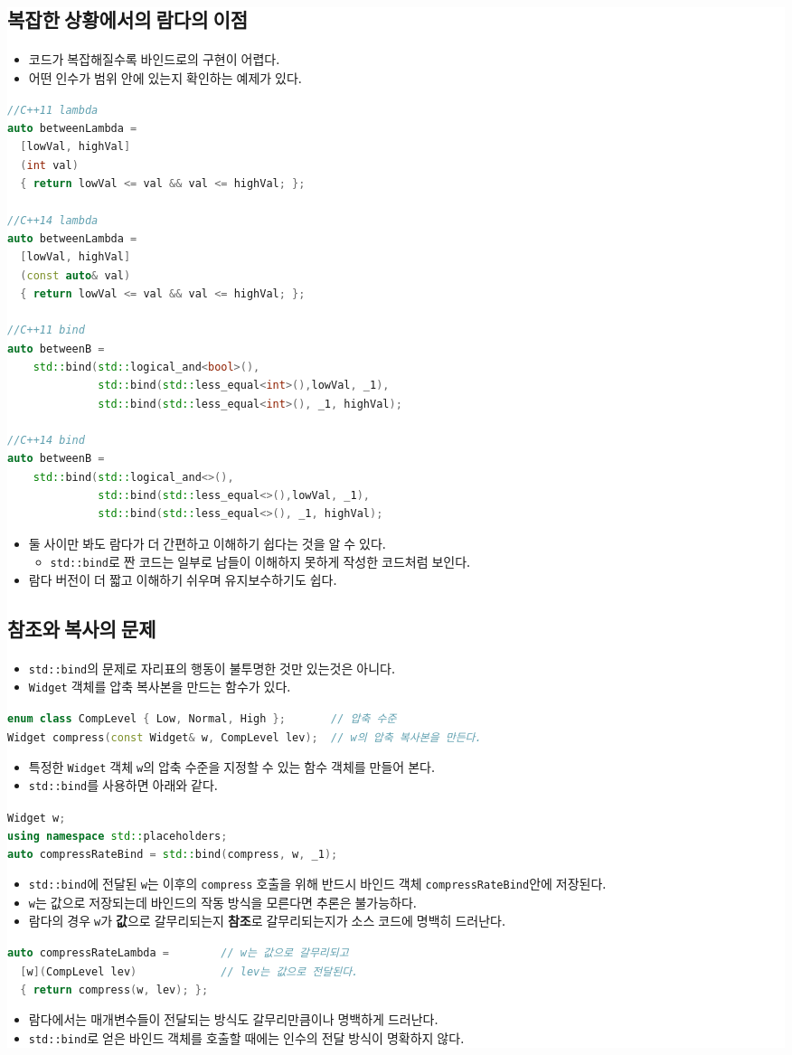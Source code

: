 ## 복잡한 상황에서의 람다의 이점
- 코드가 복잡해질수록 바인드로의 구현이 어렵다.
- 어떤 인수가 범위 안에 있는지 확인하는 예제가 있다.
```cpp
//C++11 lambda
auto betweenLambda =
  [lowVal, highVal]
  (int val)
  { return lowVal <= val && val <= highVal; };

//C++14 lambda
auto betweenLambda =
  [lowVal, highVal]
  (const auto& val)
  { return lowVal <= val && val <= highVal; };
  
//C++11 bind
auto betweenB = 
    std::bind(std::logical_and<bool>(),
              std::bind(std::less_equal<int>(),lowVal, _1),
              std::bind(std::less_equal<int>(), _1, highVal);

//C++14 bind
auto betweenB = 
    std::bind(std::logical_and<>(),
              std::bind(std::less_equal<>(),lowVal, _1),
              std::bind(std::less_equal<>(), _1, highVal);
```
- 둘 사이만 봐도 람다가 더 간편하고 이해하기 쉽다는 것을 알 수 있다.
  - `std::bind`로 짠 코드는 일부로 남들이 이해하지 못하게 작성한 코드처럼 보인다.
- 람다 버전이 더 짧고 이해하기 쉬우며 유지보수하기도 쉽다.

## 참조와 복사의 문제
- `std::bind`의 문제로 자리표의 행동이 불투명한 것만 있는것은 아니다.
- `Widget` 객체를 압축 복사본을 만드는 함수가 있다.
```cpp
enum class CompLevel { Low, Normal, High };       // 압축 수준
Widget compress(const Widget& w, CompLevel lev);  // w의 압축 복사본을 만든다.
```
- 특정한 `Widget` 객체 `w`의 압축 수준을 지정할 수 있는 함수 객체를 만들어 본다.
- `std::bind`를 사용하면 아래와 같다.
```cpp
Widget w;
using namespace std::placeholders;
auto compressRateBind = std::bind(compress, w, _1);
```
- `std::bind`에 전달된 `w`는 이후의 `compress` 호출을 위해 반드시 바인드 객체 `compressRateBind`안에 저장된다.
- `w`는 값으로 저장되는데 바인드의 작동 방식을 모른다면 추론은 불가능하다.
- 람다의 경우 `w`가 **값**으로 갈무리되는지 **참조**로 갈무리되는지가 소스 코드에 명백히 드러난다.
```cpp
auto compressRateLambda =        // w는 값으로 갈무리되고
  [w](CompLevel lev)             // lev는 값으로 전달된다.
  { return compress(w, lev); };
```
- 람다에서는 매개변수들이 전달되는 방식도 갈무리만큼이나 명백하게 드러난다.
- `std::bind`로 얻은 바인드 객체를 호출할 때에는 인수의 전달 방식이 명확하지 않다.
